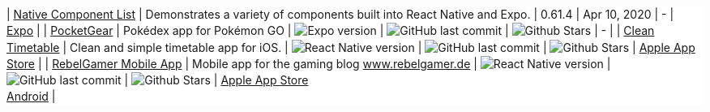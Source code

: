 | [Native Component List](https://github.com/expo/expo/tree/master/apps/native-component-list)                 |                                                                                                                                                                               Demonstrates a variety of components built into React Native and Expo.                                                                                                                                                                               |                                                                                                                    0.61.4                                                                                                                     |                                                                                    Apr 10, 2020                                                                                     |                                                                             -                                                                             |                                                                                                                                                                                                          [Expo](https://getexponent.com/@community/native-component-list) |
| [PocketGear](https://github.com/satya164/PocketGear)                                                         |                                                                                                                                                                                                     Pokédex app for Pokémon GO                                                                                                                                                                                                     |                                                              ![Expo version](https://img.shields.io/github/package-json/dependency-version/satya164/PocketGear/expo?label=expo)                                                               |                                           ![GitHub last commit](https://img.shields.io/github/last-commit/satya164/PocketGear?label=%20)                                            |                                         ![Github Stars](https://img.shields.io/github/stars/satya164/PocketGear)                                          |                                                                                                                                                                                                                                                                         - |
| [Clean Timetable](https://github.com/Dennitz/Timetable)                                                      |                                                                                                                                                                                              Clean and simple timetable app for iOS.                                                                                                                                                                                               |                                                        ![React Native version](https://img.shields.io/github/package-json/dependency-version/Dennitz/Timetable/react-native?label=%20)                                                        |                                            ![GitHub last commit](https://img.shields.io/github/last-commit/Dennitz/Timetable?label=%20)                                             |                                          ![Github Stars](https://img.shields.io/github/stars/Dennitz/Timetable)                                           |                                                                                                                                                                                      [Apple App Store](https://itunes.apple.com/us/app/clean-timetable/id1242105557?mt=8) |
| [RebelGamer Mobile App](https://github.com/Mokkapps/rebelgamer-mobile-app)                                   |                                                                                                                                                                                          Mobile app for the gaming blog www.rebelgamer.de                                                                                                                                                                                          |                                                 ![React Native version](https://img.shields.io/github/package-json/dependency-version/Mokkapps/rebelgamer-mobile-app/react-native?label=%20)                                                  |                                      ![GitHub last commit](https://img.shields.io/github/last-commit/Mokkapps/rebelgamer-mobile-app?label=%20)                                      |                                    ![Github Stars](https://img.shields.io/github/stars/Mokkapps/rebelgamer-mobile-app)                                    |                                                                            [Apple App Store](https://itunes.apple.com/de/app/rebelgamer-news-f%C3%BCr-gamer/id1187403828?mt=8)<br /> [Android](https://play.google.com/store/apps/details?id=de.rebelgamer.RebelGamerRSS) |